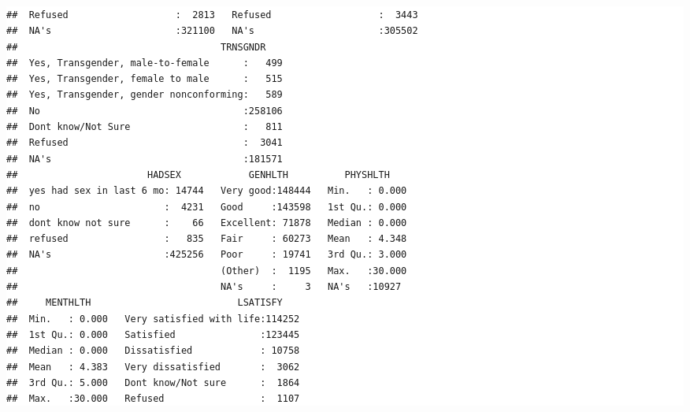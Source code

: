     ##  Refused                   :  2813   Refused                   :  3443  
    ##  NA's                      :321100   NA's                      :305502  
    ##                                    TRNSGNDR     
    ##  Yes, Transgender, male-to-female      :   499  
    ##  Yes, Transgender, female to male      :   515  
    ##  Yes, Transgender, gender nonconforming:   589  
    ##  No                                    :258106  
    ##  Dont know/Not Sure                    :   811  
    ##  Refused                               :  3041  
    ##  NA's                                  :181571  
    ##                       HADSEX            GENHLTH          PHYSHLTH     
    ##  yes had sex in last 6 mo: 14744   Very good:148444   Min.   : 0.000  
    ##  no                      :  4231   Good     :143598   1st Qu.: 0.000  
    ##  dont know not sure      :    66   Excellent: 71878   Median : 0.000  
    ##  refused                 :   835   Fair     : 60273   Mean   : 4.348  
    ##  NA's                    :425256   Poor     : 19741   3rd Qu.: 3.000  
    ##                                    (Other)  :  1195   Max.   :30.000  
    ##                                    NA's     :     3   NA's   :10927   
    ##     MENTHLTH                          LSATISFY     
    ##  Min.   : 0.000   Very satisfied with life:114252  
    ##  1st Qu.: 0.000   Satisfied               :123445  
    ##  Median : 0.000   Dissatisfied            : 10758  
    ##  Mean   : 4.383   Very dissatisfied       :  3062  
    ##  3rd Qu.: 5.000   Dont know/Not sure      :  1864  
    ##  Max.   :30.000   Refused                 :  1107  